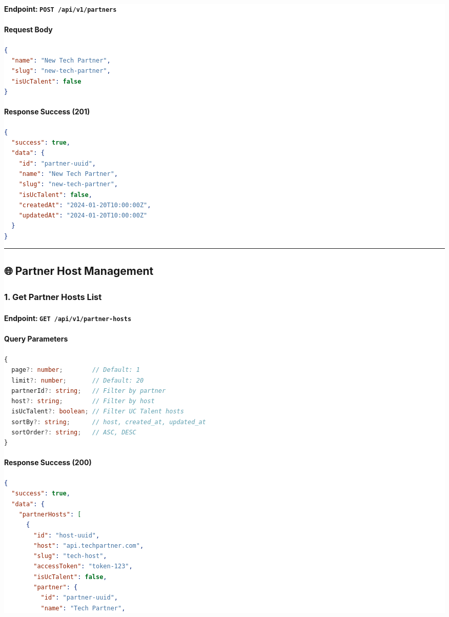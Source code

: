 #### Endpoint: `POST /api/v1/partners`

#### Request Body

```json
{
  "name": "New Tech Partner",
  "slug": "new-tech-partner",
  "isUcTalent": false
}
```

#### Response Success (201)

```json
{
  "success": true,
  "data": {
    "id": "partner-uuid",
    "name": "New Tech Partner",
    "slug": "new-tech-partner",
    "isUcTalent": false,
    "createdAt": "2024-01-20T10:00:00Z",
    "updatedAt": "2024-01-20T10:00:00Z"
  }
}
```

---

## 🌐 Partner Host Management

### 1. Get Partner Hosts List

#### Endpoint: `GET /api/v1/partner-hosts`

#### Query Parameters

```typescript
{
  page?: number;        // Default: 1
  limit?: number;       // Default: 20
  partnerId?: string;   // Filter by partner
  host?: string;        // Filter by host
  isUcTalent?: boolean; // Filter UC Talent hosts
  sortBy?: string;      // host, created_at, updated_at
  sortOrder?: string;   // ASC, DESC
}
```

#### Response Success (200)

```json
{
  "success": true,
  "data": {
    "partnerHosts": [
      {
        "id": "host-uuid",
        "host": "api.techpartner.com",
        "slug": "tech-host",
        "accessToken": "token-123",
        "isUcTalent": false,
        "partner": {
          "id": "partner-uuid",
          "name": "Tech Partner",
```